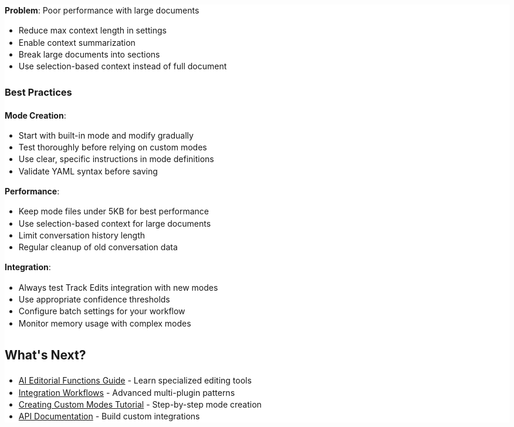 **Problem**: Poor performance with large documents
- Reduce max context length in settings
- Enable context summarization
- Break large documents into sections
- Use selection-based context instead of full document

### Best Practices

**Mode Creation**:
- Start with built-in mode and modify gradually
- Test thoroughly before relying on custom modes
- Use clear, specific instructions in mode definitions
- Validate YAML syntax before saving

**Performance**:
- Keep mode files under 5KB for best performance
- Use selection-based context for large documents
- Limit conversation history length
- Regular cleanup of old conversation data

**Integration**:
- Always test Track Edits integration with new modes
- Use appropriate confidence thresholds
- Configure batch settings for your workflow
- Monitor memory usage with complex modes

## What's Next?

- [AI Editorial Functions Guide](ai-editorial-functions.md) - Learn specialized editing tools
- [Integration Workflows](integration-workflows.md) - Advanced multi-plugin patterns  
- [Creating Custom Modes Tutorial](../tutorials/creating-modes.md) - Step-by-step mode creation
- [API Documentation](../api/writerr-chat-api.md) - Build custom integrations